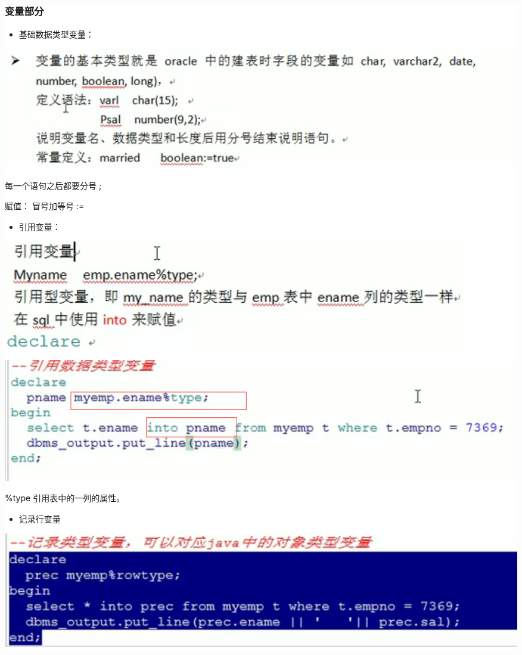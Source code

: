 ### **变量部分**

- 基础数据类型变量：

![image-20211215153451748](image-20211215153451748.png)

每一个语句之后都要分号 ;

赋值：  冒号加等号 :=

- 引用变量：

![image-20211215155756275](img/image-20211215155756275.png) 

![image-20211215155742552](img/image-20211215155742552.png)  

%type 引用表中的一列的属性。

- 记录行变量

![image-20211215160133796](img/image-20211215160133796.png) 
